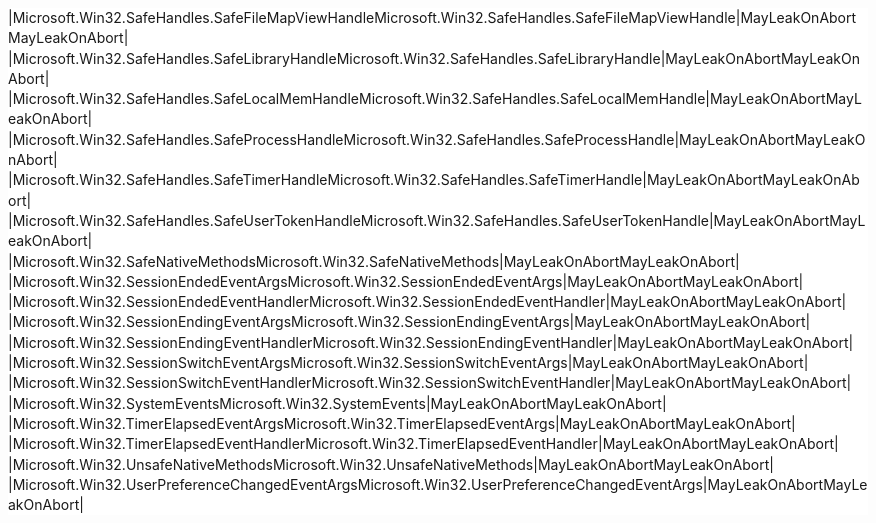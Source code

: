 |<span data-ttu-id="67e51-123">Microsoft.Win32.SafeHandles.SafeFileMapViewHandle</span><span class="sxs-lookup"><span data-stu-id="67e51-123">Microsoft.Win32.SafeHandles.SafeFileMapViewHandle</span></span>|<span data-ttu-id="67e51-124">MayLeakOnAbort</span><span class="sxs-lookup"><span data-stu-id="67e51-124">MayLeakOnAbort</span></span>|  
|<span data-ttu-id="67e51-125">Microsoft.Win32.SafeHandles.SafeLibraryHandle</span><span class="sxs-lookup"><span data-stu-id="67e51-125">Microsoft.Win32.SafeHandles.SafeLibraryHandle</span></span>|<span data-ttu-id="67e51-126">MayLeakOnAbort</span><span class="sxs-lookup"><span data-stu-id="67e51-126">MayLeakOnAbort</span></span>|  
|<span data-ttu-id="67e51-127">Microsoft.Win32.SafeHandles.SafeLocalMemHandle</span><span class="sxs-lookup"><span data-stu-id="67e51-127">Microsoft.Win32.SafeHandles.SafeLocalMemHandle</span></span>|<span data-ttu-id="67e51-128">MayLeakOnAbort</span><span class="sxs-lookup"><span data-stu-id="67e51-128">MayLeakOnAbort</span></span>|  
|<span data-ttu-id="67e51-129">Microsoft.Win32.SafeHandles.SafeProcessHandle</span><span class="sxs-lookup"><span data-stu-id="67e51-129">Microsoft.Win32.SafeHandles.SafeProcessHandle</span></span>|<span data-ttu-id="67e51-130">MayLeakOnAbort</span><span class="sxs-lookup"><span data-stu-id="67e51-130">MayLeakOnAbort</span></span>|  
|<span data-ttu-id="67e51-131">Microsoft.Win32.SafeHandles.SafeTimerHandle</span><span class="sxs-lookup"><span data-stu-id="67e51-131">Microsoft.Win32.SafeHandles.SafeTimerHandle</span></span>|<span data-ttu-id="67e51-132">MayLeakOnAbort</span><span class="sxs-lookup"><span data-stu-id="67e51-132">MayLeakOnAbort</span></span>|  
|<span data-ttu-id="67e51-133">Microsoft.Win32.SafeHandles.SafeUserTokenHandle</span><span class="sxs-lookup"><span data-stu-id="67e51-133">Microsoft.Win32.SafeHandles.SafeUserTokenHandle</span></span>|<span data-ttu-id="67e51-134">MayLeakOnAbort</span><span class="sxs-lookup"><span data-stu-id="67e51-134">MayLeakOnAbort</span></span>|  
|<span data-ttu-id="67e51-135">Microsoft.Win32.SafeNativeMethods</span><span class="sxs-lookup"><span data-stu-id="67e51-135">Microsoft.Win32.SafeNativeMethods</span></span>|<span data-ttu-id="67e51-136">MayLeakOnAbort</span><span class="sxs-lookup"><span data-stu-id="67e51-136">MayLeakOnAbort</span></span>|  
|<span data-ttu-id="67e51-137">Microsoft.Win32.SessionEndedEventArgs</span><span class="sxs-lookup"><span data-stu-id="67e51-137">Microsoft.Win32.SessionEndedEventArgs</span></span>|<span data-ttu-id="67e51-138">MayLeakOnAbort</span><span class="sxs-lookup"><span data-stu-id="67e51-138">MayLeakOnAbort</span></span>|  
|<span data-ttu-id="67e51-139">Microsoft.Win32.SessionEndedEventHandler</span><span class="sxs-lookup"><span data-stu-id="67e51-139">Microsoft.Win32.SessionEndedEventHandler</span></span>|<span data-ttu-id="67e51-140">MayLeakOnAbort</span><span class="sxs-lookup"><span data-stu-id="67e51-140">MayLeakOnAbort</span></span>|  
|<span data-ttu-id="67e51-141">Microsoft.Win32.SessionEndingEventArgs</span><span class="sxs-lookup"><span data-stu-id="67e51-141">Microsoft.Win32.SessionEndingEventArgs</span></span>|<span data-ttu-id="67e51-142">MayLeakOnAbort</span><span class="sxs-lookup"><span data-stu-id="67e51-142">MayLeakOnAbort</span></span>|  
|<span data-ttu-id="67e51-143">Microsoft.Win32.SessionEndingEventHandler</span><span class="sxs-lookup"><span data-stu-id="67e51-143">Microsoft.Win32.SessionEndingEventHandler</span></span>|<span data-ttu-id="67e51-144">MayLeakOnAbort</span><span class="sxs-lookup"><span data-stu-id="67e51-144">MayLeakOnAbort</span></span>|  
|<span data-ttu-id="67e51-145">Microsoft.Win32.SessionSwitchEventArgs</span><span class="sxs-lookup"><span data-stu-id="67e51-145">Microsoft.Win32.SessionSwitchEventArgs</span></span>|<span data-ttu-id="67e51-146">MayLeakOnAbort</span><span class="sxs-lookup"><span data-stu-id="67e51-146">MayLeakOnAbort</span></span>|  
|<span data-ttu-id="67e51-147">Microsoft.Win32.SessionSwitchEventHandler</span><span class="sxs-lookup"><span data-stu-id="67e51-147">Microsoft.Win32.SessionSwitchEventHandler</span></span>|<span data-ttu-id="67e51-148">MayLeakOnAbort</span><span class="sxs-lookup"><span data-stu-id="67e51-148">MayLeakOnAbort</span></span>|  
|<span data-ttu-id="67e51-149">Microsoft.Win32.SystemEvents</span><span class="sxs-lookup"><span data-stu-id="67e51-149">Microsoft.Win32.SystemEvents</span></span>|<span data-ttu-id="67e51-150">MayLeakOnAbort</span><span class="sxs-lookup"><span data-stu-id="67e51-150">MayLeakOnAbort</span></span>|  
|<span data-ttu-id="67e51-151">Microsoft.Win32.TimerElapsedEventArgs</span><span class="sxs-lookup"><span data-stu-id="67e51-151">Microsoft.Win32.TimerElapsedEventArgs</span></span>|<span data-ttu-id="67e51-152">MayLeakOnAbort</span><span class="sxs-lookup"><span data-stu-id="67e51-152">MayLeakOnAbort</span></span>|  
|<span data-ttu-id="67e51-153">Microsoft.Win32.TimerElapsedEventHandler</span><span class="sxs-lookup"><span data-stu-id="67e51-153">Microsoft.Win32.TimerElapsedEventHandler</span></span>|<span data-ttu-id="67e51-154">MayLeakOnAbort</span><span class="sxs-lookup"><span data-stu-id="67e51-154">MayLeakOnAbort</span></span>|  
|<span data-ttu-id="67e51-155">Microsoft.Win32.UnsafeNativeMethods</span><span class="sxs-lookup"><span data-stu-id="67e51-155">Microsoft.Win32.UnsafeNativeMethods</span></span>|<span data-ttu-id="67e51-156">MayLeakOnAbort</span><span class="sxs-lookup"><span data-stu-id="67e51-156">MayLeakOnAbort</span></span>|  
|<span data-ttu-id="67e51-157">Microsoft.Win32.UserPreferenceChangedEventArgs</span><span class="sxs-lookup"><span data-stu-id="67e51-157">Microsoft.Win32.UserPreferenceChangedEventArgs</span></span>|<span data-ttu-id="67e51-158">MayLeakOnAbort</span><span class="sxs-lookup"><span data-stu-id="67e51-158">MayLeakOnAbort</span></span>|  
